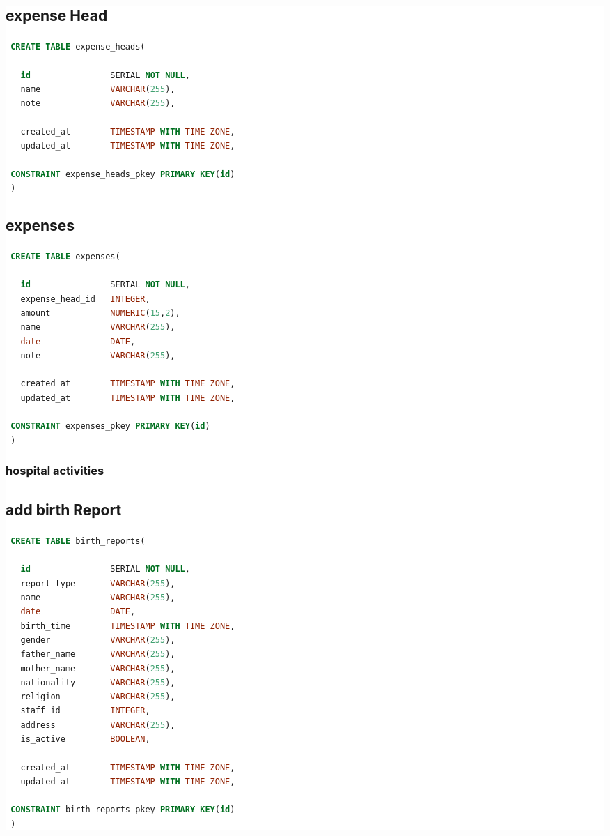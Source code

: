 

  ## expense Head
 ```sql
  CREATE TABLE expense_heads(

    id                SERIAL NOT NULL,
    name              VARCHAR(255),
    note              VARCHAR(255),
   
    created_at        TIMESTAMP WITH TIME ZONE,
    updated_at        TIMESTAMP WITH TIME ZONE,

  CONSTRAINT expense_heads_pkey PRIMARY KEY(id)
  )
 ```

   ## expenses
 ```sql
  CREATE TABLE expenses(

    id                SERIAL NOT NULL,
    expense_head_id   INTEGER,
    amount            NUMERIC(15,2),
    name              VARCHAR(255),
    date              DATE,
    note              VARCHAR(255),

    created_at        TIMESTAMP WITH TIME ZONE,
    updated_at        TIMESTAMP WITH TIME ZONE,

  CONSTRAINT expenses_pkey PRIMARY KEY(id)
  )
 ```
  
  


 ### hospital activities

 ## add birth Report

 ```sql
  CREATE TABLE birth_reports(

    id                SERIAL NOT NULL,
    report_type       VARCHAR(255),
    name              VARCHAR(255),
    date              DATE,
    birth_time        TIMESTAMP WITH TIME ZONE,
    gender            VARCHAR(255),
    father_name       VARCHAR(255),
    mother_name       VARCHAR(255),
    nationality       VARCHAR(255),
    religion          VARCHAR(255),
    staff_id          INTEGER,
    address           VARCHAR(255),
    is_active         BOOLEAN,

    created_at        TIMESTAMP WITH TIME ZONE,
    updated_at        TIMESTAMP WITH TIME ZONE,

  CONSTRAINT birth_reports_pkey PRIMARY KEY(id)
  )
 ```